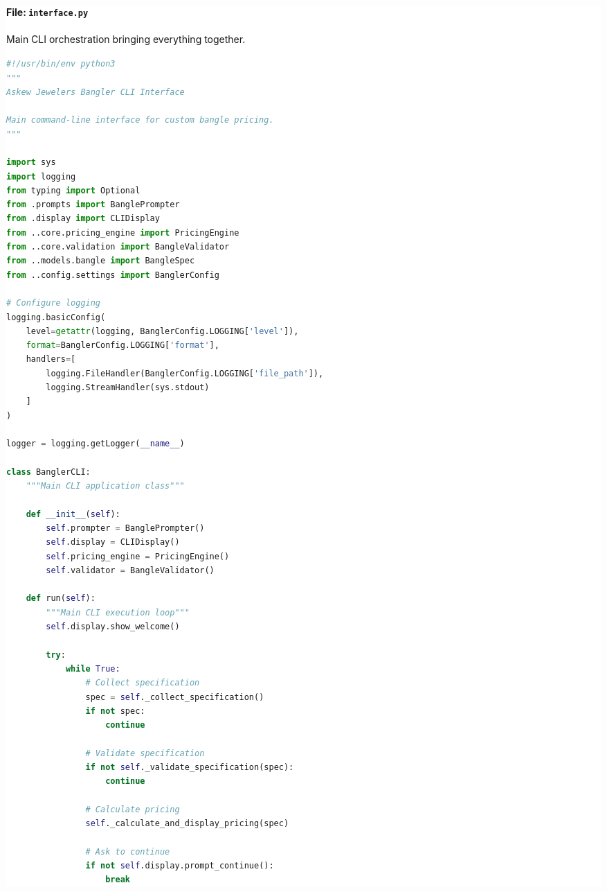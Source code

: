 #### **File: `interface.py`**
Main CLI orchestration bringing everything together.

```python
#!/usr/bin/env python3
"""
Askew Jewelers Bangler CLI Interface

Main command-line interface for custom bangle pricing.
"""

import sys
import logging
from typing import Optional
from .prompts import BanglePrompter
from .display import CLIDisplay
from ..core.pricing_engine import PricingEngine
from ..core.validation import BangleValidator
from ..models.bangle import BangleSpec
from ..config.settings import BanglerConfig

# Configure logging
logging.basicConfig(
    level=getattr(logging, BanglerConfig.LOGGING['level']),
    format=BanglerConfig.LOGGING['format'],
    handlers=[
        logging.FileHandler(BanglerConfig.LOGGING['file_path']),
        logging.StreamHandler(sys.stdout)
    ]
)

logger = logging.getLogger(__name__)

class BanglerCLI:
    """Main CLI application class"""

    def __init__(self):
        self.prompter = BanglePrompter()
        self.display = CLIDisplay()
        self.pricing_engine = PricingEngine()
        self.validator = BangleValidator()

    def run(self):
        """Main CLI execution loop"""
        self.display.show_welcome()

        try:
            while True:
                # Collect specification
                spec = self._collect_specification()
                if not spec:
                    continue

                # Validate specification
                if not self._validate_specification(spec):
                    continue

                # Calculate pricing
                self._calculate_and_display_pricing(spec)

                # Ask to continue
                if not self.display.prompt_continue():
                    break

```